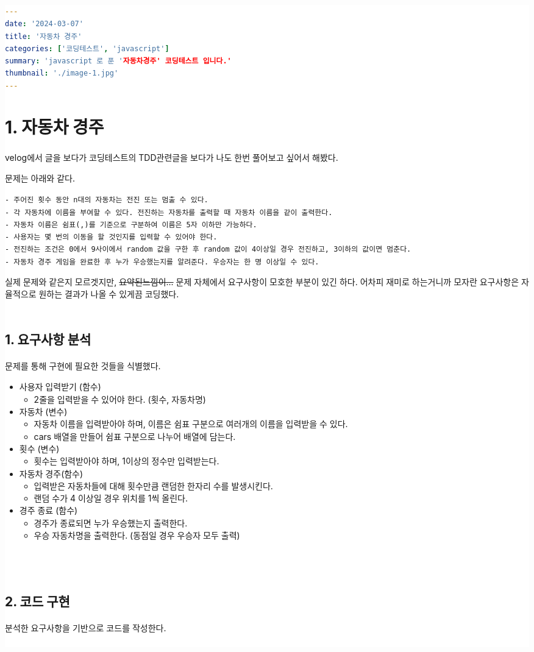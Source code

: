 ```yaml
---
date: '2024-03-07'
title: '자동차 경주'
categories: ['코딩테스트', 'javascript']
summary: 'javascript 로 푼 '자동차경주' 코딩테스트 입니다.'
thumbnail: './image-1.jpg'
---
```


# 1. 자동차 경주

velog에서 글을 보다가 코딩테스트의 TDD관련글을 보다가 나도 한번 풀어보고 싶어서 해봤다.

문제는 아래와 같다.

```
- 주어진 횟수 동안 n대의 자동차는 전진 또는 멈출 수 있다.
- 각 자동차에 이름을 부여할 수 있다. 전진하는 자동차를 출력할 때 자동차 이름을 같이 출력한다.
- 자동차 이름은 쉼표(,)를 기준으로 구분하여 이름은 5자 이하만 가능하다.
- 사용자는 몇 번의 이동을 할 것인지를 입력할 수 있어야 한다.
- 전진하는 조건은 0에서 9사이에서 random 값을 구한 후 random 값이 4이상일 경우 전진하고, 3이하의 값이면 멈춘다.
- 자동차 경주 게임을 완료한 후 누가 우승했는지를 알려준다. 우승자는 한 명 이상일 수 있다.
```

실제 문제와 같은지 모르겟지만, ~~요약된느낌이...~~ 문제 자체에서 요구사항이 모호한 부분이 있긴 하다. 어차피 재미로 하는거니까 모자란 요구사항은 자율적으로 원하는 결과가 나올 수 있게끔 코딩했다.
<br /><br />

## 1. 요구사항 분석

문제를 통해 구현에 필요한 것들을 식별했다.

- 사용자 입력받기 (함수)
  - 2줄을 입력받을 수 있어야 한다. (횟수, 자동차명)
- 자동차 (변수)
  - 자동차 이름을 입력받아야 하며, 이름은 쉼표 구분으로 여러개의 이름을 입력받을 수 있다.
  - cars 배열을 만들어 쉼표 구분으로 나누어 배열에 담는다.
- 횟수 (변수)
  - 횟수는 입력받아야 하며, 1이상의 정수만 입력받는다.
- 자동차 경주(함수)
  - 입력받은 자동차들에 대해 횟수만큼 랜덤한 한자리 수를 발생시킨다.
  - 랜덤 수가 4 이상일 경우 위치를 1씩 올린다.
- 경주 종료 (함수)
  - 경주가 종료되면 누가 우승했는지 출력한다.
  - 우승 자동차명을 출력한다. (동점일 경우 우승자 모두 출력)

<br /><br />

## 2. 코드 구현

분석한 요구사항을 기반으로 코드를 작성한다.
<br /><br />
